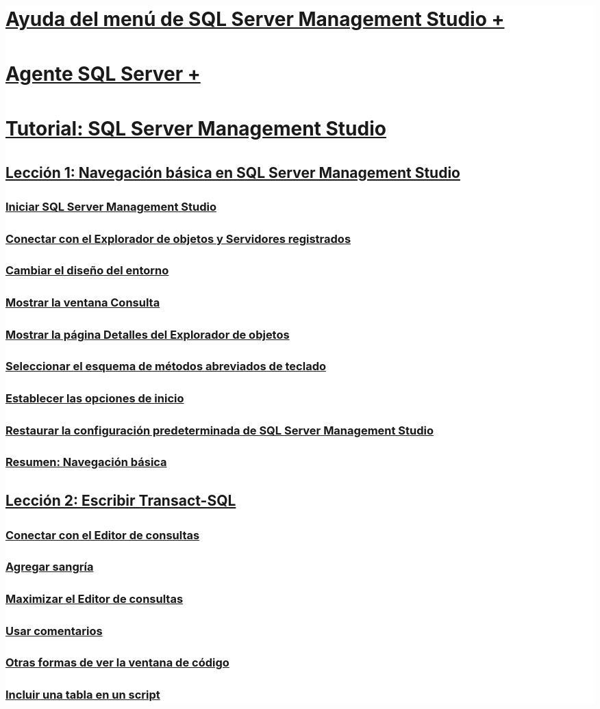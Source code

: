 # [Ayuda del menú de SQL Server Management Studio +](menu-help/sql-server-management-studio-menu-help.md)
# [Agente SQL Server +](agent/sql-server-agent.md)
# [Tutorial: SQL Server Management Studio](tutorials/tutorial-sql-server-management-studio.md)
## [Lección 1: Navegación básica en SQL Server Management Studio](tutorials/lesson-1-basic-navigation-in-sql-server-management-studio.md)
### [Iniciar SQL Server Management Studio](tutorials/lesson-1-1-start-sql-server-management-studio.md)
### [Conectar con el Explorador de objetos y Servidores registrados](tutorials/lesson-1-2-connect-with-registered-servers-and-object-explorer.md)
### [Cambiar el diseño del entorno](tutorials/lesson-1-3-change-the-environment-layout.md)
### [Mostrar la ventana Consulta](tutorials/lesson-1-4-display-the-query-window.md)
### [Mostrar la página Detalles del Explorador de objetos](tutorials/lesson-1-5-show-the-object-explorer-details-page.md)
### [Seleccionar el esquema de métodos abreviados de teclado](tutorials/lesson-1-6-select-the-keyboard-shortcut-scheme.md)
### [Establecer las opciones de inicio](tutorials/lesson-1-7-set-the-startup-options.md)
### [Restaurar la configuración predeterminada de SQL Server Management Studio](tutorials/lesson-1-8-restore-the-default-sql-server-management-studio-configuration.md)
### [Resumen: Navegación básica](tutorials/lesson-1-9-summary-basic-navigation.md)
## [Lección 2: Escribir Transact-SQL](tutorials/lesson-2-writing-transact-sql.md)
### [Conectar con el Editor de consultas](tutorials/lesson-2-1-connecting-with-query-editor.md)
### [Agregar sangría](tutorials/lesson-2-2-adding-indentation.md)
### [Maximizar el Editor de consultas](tutorials/lesson-2-3-maximizing-query-editor.md)
### [Usar comentarios](tutorials/lesson-2-4-using-comments.md)
### [Otras formas de ver la ventana de código](tutorials/lesson-2-5-other-ways-of-viewing-the-code-window.md)
### [Incluir una tabla en un script](tutorials/lesson-2-6-script-a-table.md)